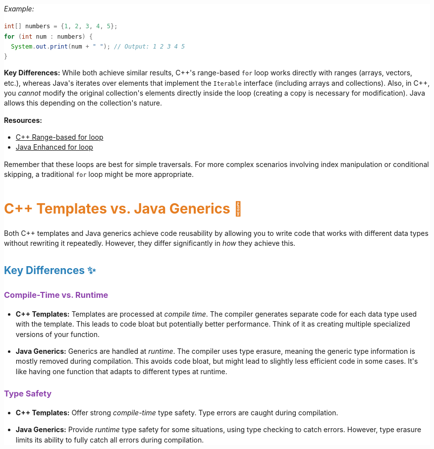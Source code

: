 *Example:*

```java
int[] numbers = {1, 2, 3, 4, 5};
for (int num : numbers) {
  System.out.print(num + " "); // Output: 1 2 3 4 5
}
```

**Key Differences:**  While both achieve similar results, C++'s range-based `for` loop works directly with ranges (arrays, vectors, etc.), whereas Java's iterates over elements that implement the `Iterable` interface (including arrays and collections).  Also, in C++, you *cannot* modify the original collection's elements directly inside the loop (creating a copy is necessary for modification).  Java allows this depending on the collection's nature.


**Resources:**

* [C++ Range-based for loop](https://www.cplusplus.com/doc/tutorial/control/)
* [Java Enhanced for loop](https://docs.oracle.com/javase/tutorial/java/nutsandbolts/for.html)


Remember that these loops are best for simple traversals. For more complex scenarios involving index manipulation or conditional skipping, a traditional `for` loop might be more appropriate.


# <span style="color:#e67e22">C++ Templates vs. Java Generics 🤝</span>

Both C++ templates and Java generics achieve code reusability by allowing you to write code that works with different data types without rewriting it repeatedly. However, they differ significantly in *how* they achieve this.

## <span style="color:#2980b9">Key Differences ✨</span>

### <span style="color:#8e44ad">Compile-Time vs. Runtime</span>

* **C++ Templates:**  Templates are processed at *compile time*. The compiler generates separate code for each data type used with the template.  This leads to code bloat but potentially better performance. Think of it as creating multiple specialized versions of your function.

* **Java Generics:** Generics are handled at *runtime*.  The compiler uses type erasure, meaning the generic type information is mostly removed during compilation.  This avoids code bloat, but might lead to slightly less efficient code in some cases. It's like having one function that adapts to different types at runtime.

### <span style="color:#8e44ad">Type Safety</span>

* **C++ Templates:**  Offer strong *compile-time* type safety. Type errors are caught during compilation.

* **Java Generics:** Provide *runtime* type safety for some situations, using type checking to catch errors.  However, type erasure limits its ability to fully catch all errors during compilation.
